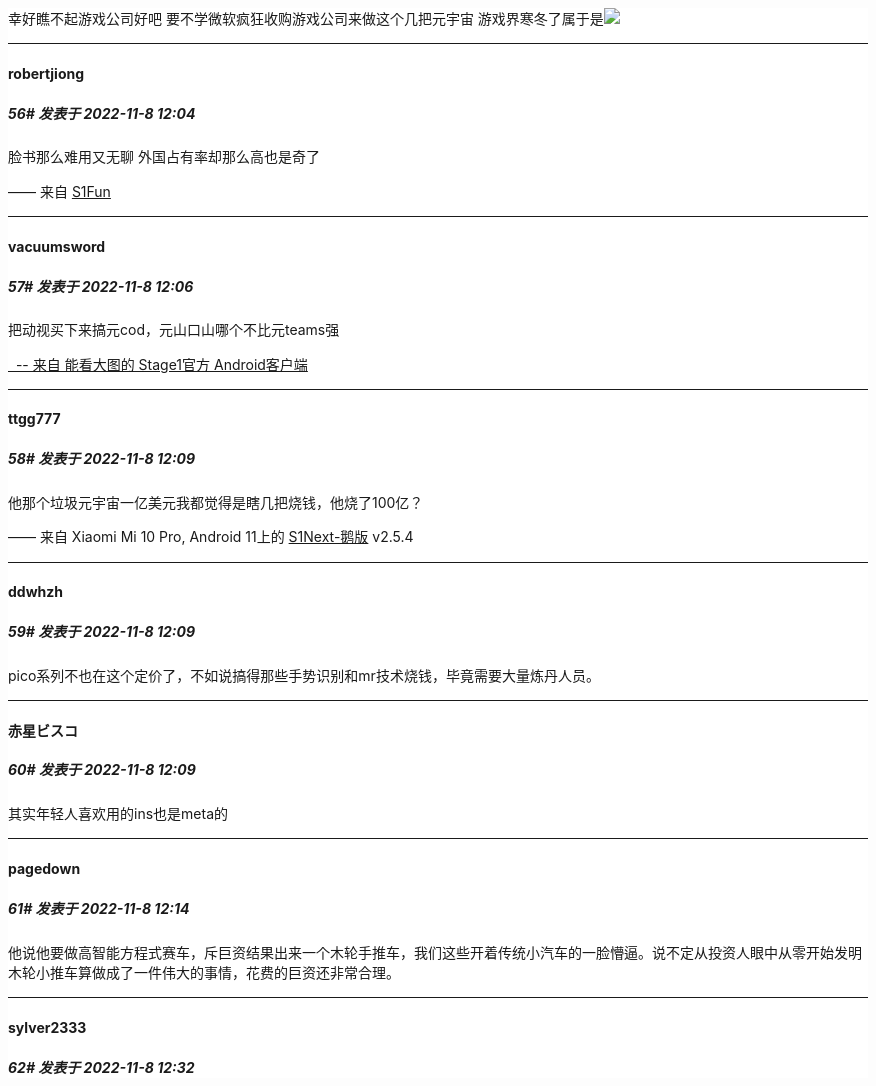 幸好瞧不起游戏公司好吧 要不学微软疯狂收购游戏公司来做这个几把元宇宙 游戏界寒冬了属于是<img src="https://static.saraba1st.com/image/smiley/face2017/067.png" referrerpolicy="no-referrer">

*****

####  robertjiong  
##### 56#       发表于 2022-11-8 12:04

脸书那么难用又无聊 外国占有率却那么高也是奇了

—— 来自 [S1Fun](https://s1fun.koalcat.com)

*****

####  vacuumsword  
##### 57#       发表于 2022-11-8 12:06

把动视买下来搞元cod，元山口山哪个不比元teams强

[  -- 来自 能看大图的 Stage1官方 Android客户端](https://www.coolapk.com/apk/140634)

*****

####  ttgg777  
##### 58#       发表于 2022-11-8 12:09

他那个垃圾元宇宙一亿美元我都觉得是瞎几把烧钱，他烧了100亿？

—— 来自 Xiaomi Mi 10 Pro, Android 11上的 [S1Next-鹅版](https://github.com/ykrank/S1-Next/releases) v2.5.4

*****

####  ddwhzh  
##### 59#       发表于 2022-11-8 12:09

pico系列不也在这个定价了，不如说搞得那些手势识别和mr技术烧钱，毕竟需要大量炼丹人员。

*****

####  赤星ビスコ  
##### 60#       发表于 2022-11-8 12:09

其实年轻人喜欢用的ins也是meta的



*****

####  pagedown  
##### 61#       发表于 2022-11-8 12:14

他说他要做高智能方程式赛车，斥巨资结果出来一个木轮手推车，我们这些开着传统小汽车的一脸懵逼。说不定从投资人眼中从零开始发明木轮小推车算做成了一件伟大的事情，花费的巨资还非常合理。



*****

####  sylver2333  
##### 62#       发表于 2022-11-8 12:32
